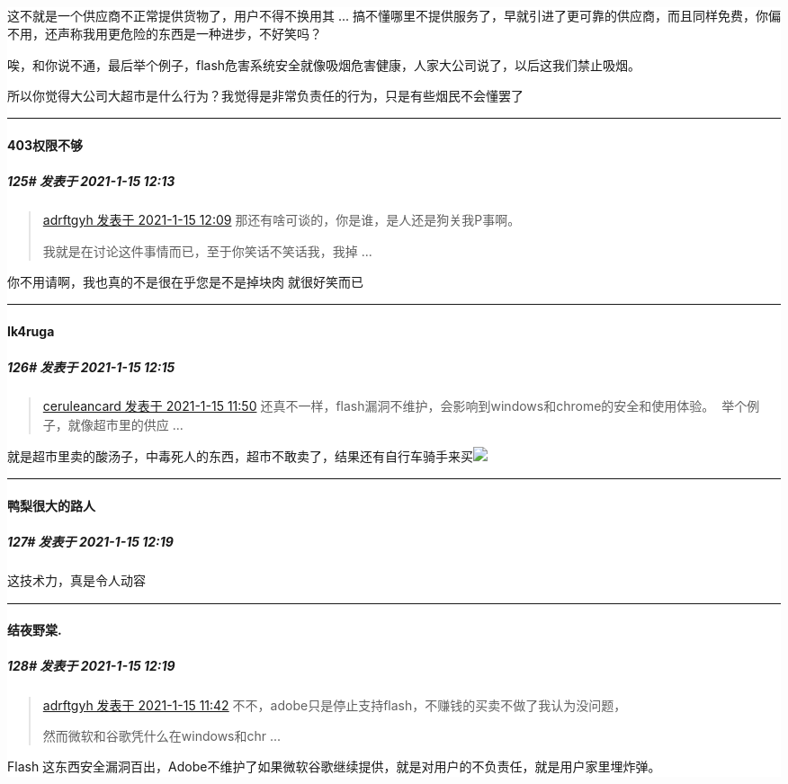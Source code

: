 
这不就是一个供应商不正常提供货物了，用户不得不换用其 ...</blockquote>
搞不懂哪里不提供服务了，早就引进了更可靠的供应商，而且同样免费，你偏不用，还声称我用更危险的东西是一种进步，不好笑吗？

唉，和你说不通，最后举个例子，flash危害系统安全就像吸烟危害健康，人家大公司说了，以后这我们禁止吸烟。

所以你觉得大公司大超市是什么行为？我觉得是非常负责任的行为，只是有些烟民不会懂罢了


-----

####  403权限不够  
##### 125#       发表于 2021-1-15 12:13


<blockquote><a href="httphttps://bbs.saraba1st.com/2b/forum.php?mod=redirect&amp;goto=findpost&amp;pid=50042050&amp;ptid=1982905" target="_blank">adrftgyh 发表于 2021-1-15 12:09</a>
那还有啥可谈的，你是谁，是人还是狗关我P事啊。


我就是在讨论这件事情而已，至于你笑话不笑话我，我掉 ...</blockquote>
你不用请啊，我也真的不是很在乎您是不是掉块肉
就很好笑而已


-----

####  Ik4ruga  
##### 126#       发表于 2021-1-15 12:15


<blockquote><a href="httphttps://bbs.saraba1st.com/2b/forum.php?mod=redirect&amp;goto=findpost&amp;pid=50041796&amp;ptid=1982905" target="_blank">ceruleancard 发表于 2021-1-15 11:50</a>
 还真不一样，flash漏洞不维护，会影响到windows和chrome的安全和使用体验。  举个例子，就像超市里的供应 ...</blockquote>
就是超市里卖的酸汤子，中毒死人的东西，超市不敢卖了，结果还有自行车骑手来买<img src="https://static.saraba1st.com/image/smiley/face2017/067.png" referrerpolicy="no-referrer">


-----

####  鸭梨很大的路人  
##### 127#       发表于 2021-1-15 12:19


这技术力，真是令人动容


-----

####  结夜野棠.  
##### 128#       发表于 2021-1-15 12:19


<blockquote><a href="httphttps://bbs.saraba1st.com/2b/forum.php?mod=redirect&amp;goto=findpost&amp;pid=50041697&amp;ptid=1982905" target="_blank">adrftgyh 发表于 2021-1-15 11:42</a>
不不，adobe只是停止支持flash，不赚钱的买卖不做了我认为没问题，


然而微软和谷歌凭什么在windows和chr ...</blockquote>
Flash 这东西安全漏洞百出，Adobe不维护了如果微软谷歌继续提供，就是对用户的不负责任，就是用户家里埋炸弹。

